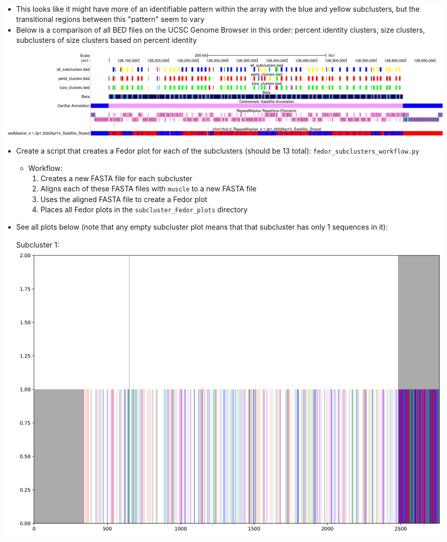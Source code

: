 - This looks like it might have more of an identifiable pattern within the array with the blue and yellow subclusters, but the transitional regions between this "pattern" seem to vary
- Below is a comparison of all BED files on the UCSC Genome Browser in this order: percent identity clusters, size clusters, subclusters of size clusters based on percent identity

![BED file comparison on Genome Browser](size_vs_perid_vs_subclusters.png)

- Create a script that creates a Fedor plot for each of the subclusters (should be 13 total): `fedor_subclusters_workflow.py`
    - Workflow:
        1. Creates a new FASTA file for each subcluster
        2. Aligns each of these FASTA files with `muscle` to a new FASTA file
        3. Uses the aligned FASTA file to create a Fedor plot
        4. Places all Fedor plots in the `subcluster_Fedor_plots` directory
- See all plots below (note that any empty subcluster plot means that that subcluster has only 1 sequences in it):

    Subcluster 1:
    ![Subcluster 1](subcluster_Fedor_plots/cluster1_1_1.png_alignment_plot.png)
